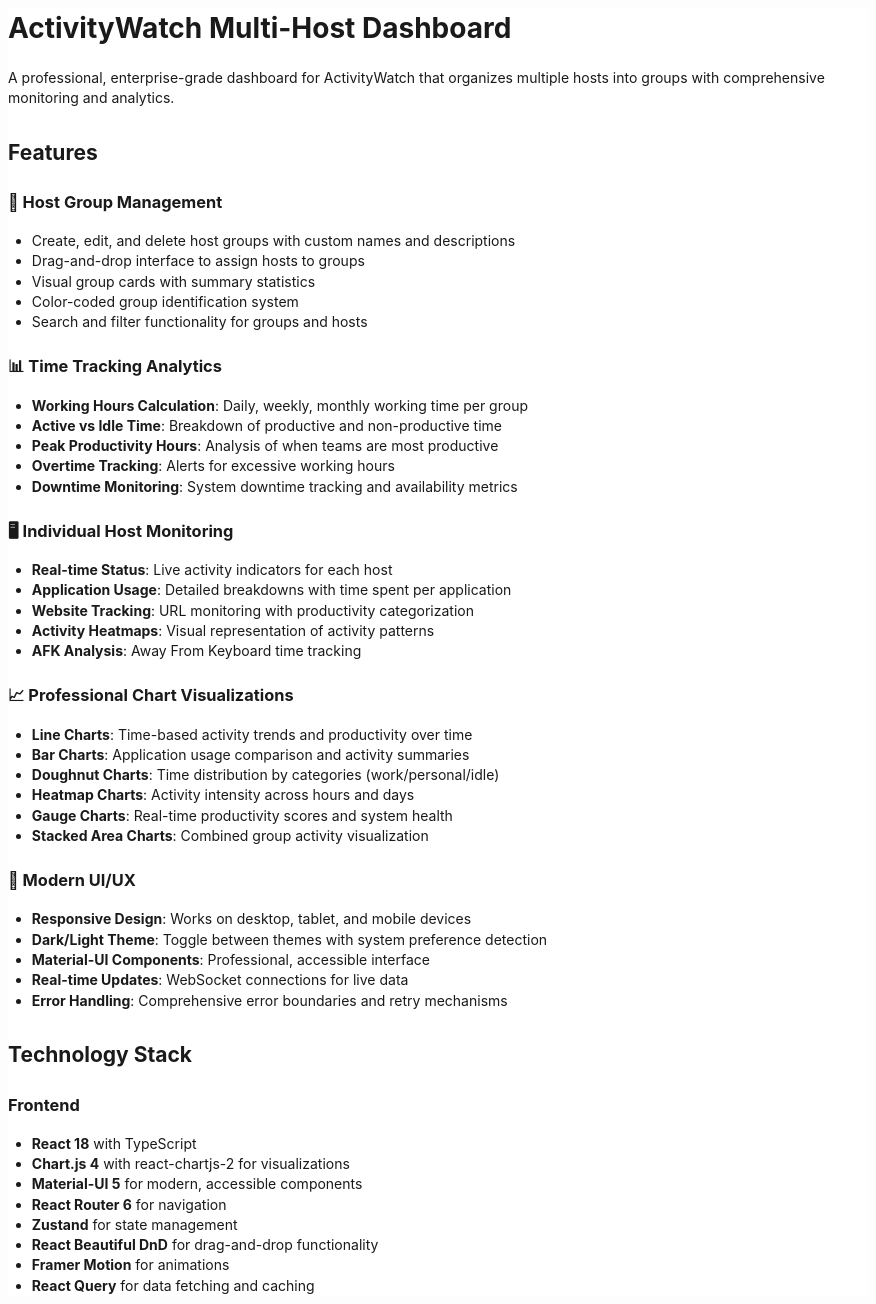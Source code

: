 # ActivityWatch Multi-Host Dashboard

A professional, enterprise-grade dashboard for ActivityWatch that organizes multiple hosts into groups with comprehensive monitoring and analytics.

## Features

### 🏢 Host Group Management
- Create, edit, and delete host groups with custom names and descriptions
- Drag-and-drop interface to assign hosts to groups
- Visual group cards with summary statistics
- Color-coded group identification system
- Search and filter functionality for groups and hosts

### 📊 Time Tracking Analytics
- **Working Hours Calculation**: Daily, weekly, monthly working time per group
- **Active vs Idle Time**: Breakdown of productive and non-productive time
- **Peak Productivity Hours**: Analysis of when teams are most productive
- **Overtime Tracking**: Alerts for excessive working hours
- **Downtime Monitoring**: System downtime tracking and availability metrics

### 🖥️ Individual Host Monitoring
- **Real-time Status**: Live activity indicators for each host
- **Application Usage**: Detailed breakdowns with time spent per application
- **Website Tracking**: URL monitoring with productivity categorization
- **Activity Heatmaps**: Visual representation of activity patterns
- **AFK Analysis**: Away From Keyboard time tracking

### 📈 Professional Chart Visualizations
- **Line Charts**: Time-based activity trends and productivity over time
- **Bar Charts**: Application usage comparison and activity summaries
- **Doughnut Charts**: Time distribution by categories (work/personal/idle)
- **Heatmap Charts**: Activity intensity across hours and days
- **Gauge Charts**: Real-time productivity scores and system health
- **Stacked Area Charts**: Combined group activity visualization

### 🎨 Modern UI/UX
- **Responsive Design**: Works on desktop, tablet, and mobile devices
- **Dark/Light Theme**: Toggle between themes with system preference detection
- **Material-UI Components**: Professional, accessible interface
- **Real-time Updates**: WebSocket connections for live data
- **Error Handling**: Comprehensive error boundaries and retry mechanisms

## Technology Stack

### Frontend
- **React 18** with TypeScript
- **Chart.js 4** with react-chartjs-2 for visualizations
- **Material-UI 5** for modern, accessible components
- **React Router 6** for navigation
- **Zustand** for state management
- **React Beautiful DnD** for drag-and-drop functionality
- **Framer Motion** for animations
- **React Query** for data fetching and caching
